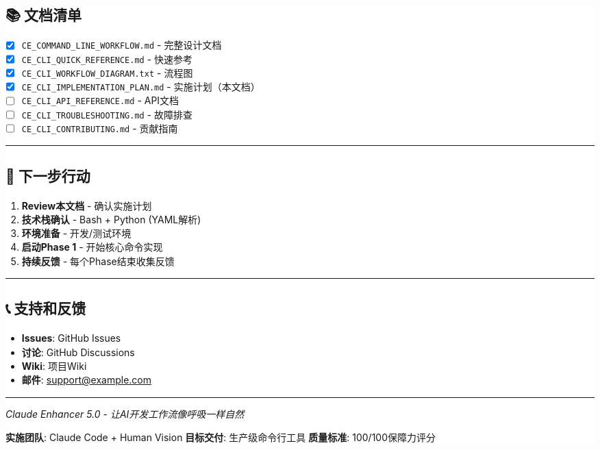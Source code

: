 
## 📚 文档清单

- [x] `CE_COMMAND_LINE_WORKFLOW.md` - 完整设计文档
- [x] `CE_CLI_QUICK_REFERENCE.md` - 快速参考
- [x] `CE_CLI_WORKFLOW_DIAGRAM.txt` - 流程图
- [x] `CE_CLI_IMPLEMENTATION_PLAN.md` - 实施计划（本文档）
- [ ] `CE_CLI_API_REFERENCE.md` - API文档
- [ ] `CE_CLI_TROUBLESHOOTING.md` - 故障排查
- [ ] `CE_CLI_CONTRIBUTING.md` - 贡献指南

---

## 🚀 下一步行动

1. **Review本文档** - 确认实施计划
2. **技术栈确认** - Bash + Python (YAML解析)
3. **环境准备** - 开发/测试环境
4. **启动Phase 1** - 开始核心命令实现
5. **持续反馈** - 每个Phase结束收集反馈

---

## 📞 支持和反馈

- **Issues**: GitHub Issues
- **讨论**: GitHub Discussions
- **Wiki**: 项目Wiki
- **邮件**: support@example.com

---

*Claude Enhancer 5.0 - 让AI开发工作流像呼吸一样自然*

**实施团队**: Claude Code + Human Vision
**目标交付**: 生产级命令行工具
**质量标准**: 100/100保障力评分

